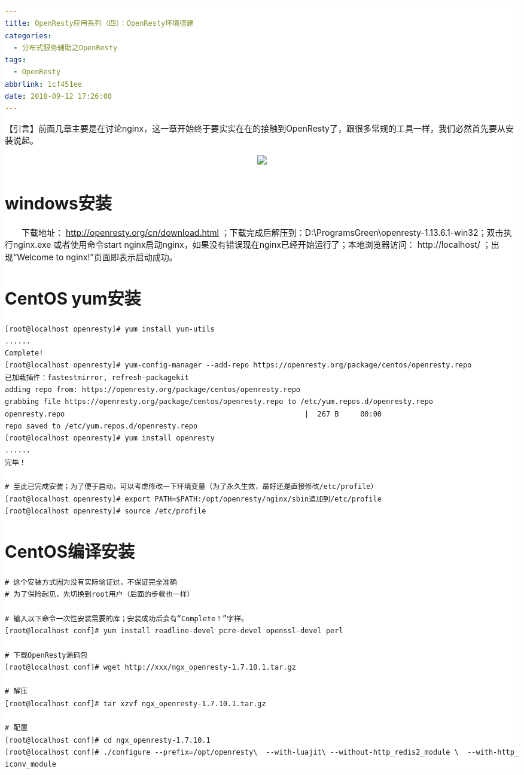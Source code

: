 ```yaml
---
title: OpenResty应用系列（四）：OpenResty环境搭建
categories:
  - 分布式服务辅助之OpenResty
tags:
  - OpenResty
abbrlink: 1cf451ee
date: 2018-09-12 17:26:00
---
```

【引言】前面几章主要是在讨论nginx，这一章开始终于要实实在在的接触到OpenResty了，跟很多常规的工具一样，我们必然首先要从安装说起。
<div align=center><img src="http://pm4hdun71.bkt.clouddn.com/img/public/000004.jpg" width="500"/></div>


# windows安装
&emsp;&emsp;下载地址： http://openresty.org/cn/download.html ；下载完成后解压到：D:\ProgramsGreen\openresty-1.13.6.1-win32；双击执行nginx.exe 或者使用命令start nginx启动nginx，如果没有错误现在nginx已经开始运行了；本地浏览器访问： http://localhost/ ；出现“Welcome to nginx!”页面即表示启动成功。

# CentOS yum安装
```
[root@localhost openresty]# yum install yum-utils
......
Complete!
[root@localhost openresty]# yum-config-manager --add-repo https://openresty.org/package/centos/openresty.repo
已加载插件：fastestmirror, refresh-packagekit
adding repo from: https://openresty.org/package/centos/openresty.repo
grabbing file https://openresty.org/package/centos/openresty.repo to /etc/yum.repos.d/openresty.repo
openresty.repo                                                        |  267 B     00:00     
repo saved to /etc/yum.repos.d/openresty.repo
[root@localhost openresty]# yum install openresty
......
完毕！

# 至此已完成安装；为了便于启动，可以考虑修改一下环境变量（为了永久生效，最好还是直接修改/etc/profile）
[root@localhost openresty]# export PATH=$PATH:/opt/openresty/nginx/sbin追加到/etc/profile
[root@localhost openresty]# source /etc/profile
```

# CentOS编译安装
```
# 这个安装方式因为没有实际验证过，不保证完全准确
# 为了保险起见，先切换到root用户（后面的步骤也一样）

# 输入以下命令一次性安装需要的库；安装成功后会有“Complete！”字样。
[root@localhost conf]# yum install readline-devel pcre-devel openssl-devel perl 

# 下载OpenResty源码包
[root@localhost conf]# wget http://xxx/ngx_openresty-1.7.10.1.tar.gz

# 解压
[root@localhost conf]# tar xzvf ngx_openresty-1.7.10.1.tar.gz

# 配置
[root@localhost conf]# cd ngx_openresty-1.7.10.1
[root@localhost conf]# ./configure --prefix=/opt/openresty\  --with-luajit\ --without-http_redis2_module \  --with-http_iconv_module
```